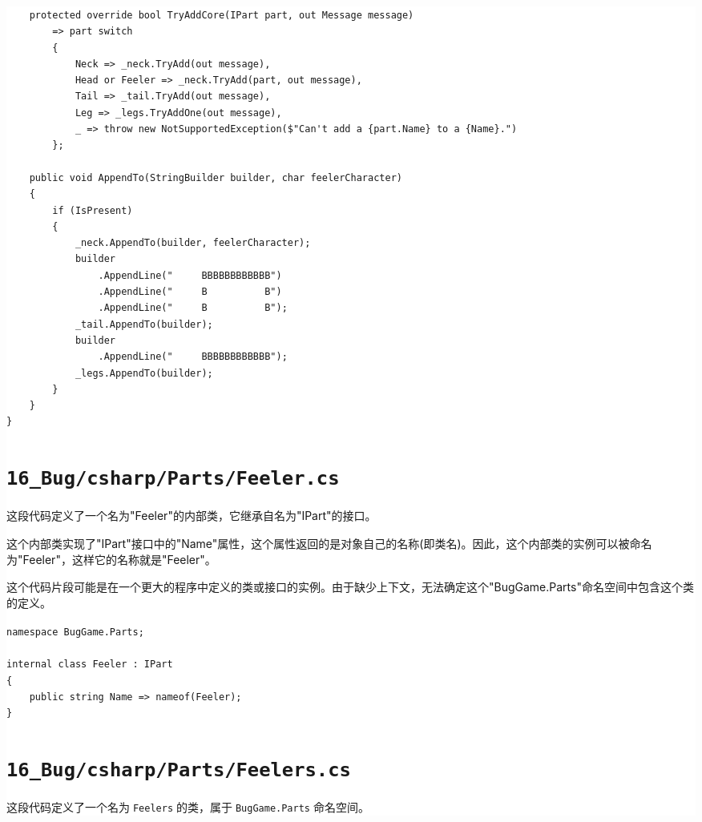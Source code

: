 ```
    protected override bool TryAddCore(IPart part, out Message message)
        => part switch
        {
            Neck => _neck.TryAdd(out message),
            Head or Feeler => _neck.TryAdd(part, out message),
            Tail => _tail.TryAdd(out message),
            Leg => _legs.TryAddOne(out message),
            _ => throw new NotSupportedException($"Can't add a {part.Name} to a {Name}.")
        };

    public void AppendTo(StringBuilder builder, char feelerCharacter)
    {
        if (IsPresent)
        {
            _neck.AppendTo(builder, feelerCharacter);
            builder
                .AppendLine("     BBBBBBBBBBBB")
                .AppendLine("     B          B")
                .AppendLine("     B          B");
            _tail.AppendTo(builder);
            builder
                .AppendLine("     BBBBBBBBBBBB");
            _legs.AppendTo(builder);
        }
    }
}

```

# `16_Bug/csharp/Parts/Feeler.cs`

这段代码定义了一个名为"Feeler"的内部类，它继承自名为"IPart"的接口。

这个内部类实现了"IPart"接口中的"Name"属性，这个属性返回的是对象自己的名称(即类名)。因此，这个内部类的实例可以被命名为"Feeler"，这样它的名称就是"Feeler"。

这个代码片段可能是在一个更大的程序中定义的类或接口的实例。由于缺少上下文，无法确定这个"BugGame.Parts"命名空间中包含这个类的定义。


```
namespace BugGame.Parts;

internal class Feeler : IPart
{
    public string Name => nameof(Feeler);
}

```

# `16_Bug/csharp/Parts/Feelers.cs`

这段代码定义了一个名为 `Feelers` 的类，属于 `BugGame.Parts` 命名空间。
